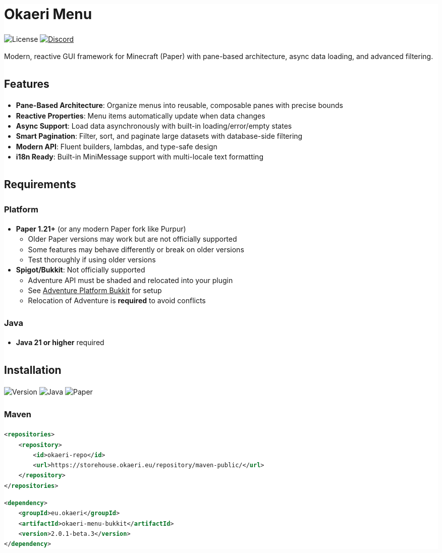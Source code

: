 # Okaeri Menu

![License](https://img.shields.io/github/license/OkaeriPoland/okaeri-menu?style=for-the-badge&color=blue)
[![Discord](https://img.shields.io/discord/589089838200913930?style=for-the-badge&logo=discord&color=blue)](https://discord.gg/hASN5eX)

Modern, reactive GUI framework for Minecraft (Paper) with pane-based architecture, async data loading, and advanced filtering.

## Features

- **Pane-Based Architecture**: Organize menus into reusable, composable panes with precise bounds
- **Reactive Properties**: Menu items automatically update when data changes
- **Async Support**: Load data asynchronously with built-in loading/error/empty states
- **Smart Pagination**: Filter, sort, and paginate large datasets with database-side filtering
- **Modern API**: Fluent builders, lambdas, and type-safe design
- **i18n Ready**: Built-in MiniMessage support with multi-locale text formatting

## Requirements

### Platform
- **Paper 1.21+** (or any modern Paper fork like Purpur)
  - Older Paper versions may work but are not officially supported
  - Some features may behave differently or break on older versions
  - Test thoroughly if using older versions
- **Spigot/Bukkit**: Not officially supported
  - Adventure API must be shaded and relocated into your plugin
  - See [Adventure Platform Bukkit](https://docs.advntr.dev/platform/bukkit.html) for setup
  - Relocation of Adventure is **required** to avoid conflicts

### Java
- **Java 21 or higher** required

## Installation

![Version](https://img.shields.io/badge/dynamic/xml?style=for-the-badge&label=version&logo=apachemaven&query=%2F*%5Blocal-name()%3D'project'%5D%2F*%5Blocal-name()%3D'version'%5D%2Ftext%28%29&url=https%3A%2F%2Fraw.githubusercontent.com%2FOkaeriPoland%2Fokaeri-menu%2Frefs%2Fheads%2Fmaster%2Fpom.xml)
![Java](https://img.shields.io/badge/java-21-blue.svg?style=for-the-badge)
![Paper](https://img.shields.io/badge/platform-paper-blue.svg?style=for-the-badge)

### Maven
```xml
<repositories>
    <repository>
        <id>okaeri-repo</id>
        <url>https://storehouse.okaeri.eu/repository/maven-public/</url>
    </repository>
</repositories>
```
```xml
<dependency>
    <groupId>eu.okaeri</groupId>
    <artifactId>okaeri-menu-bukkit</artifactId>
    <version>2.0.1-beta.3</version>
</dependency>
```
